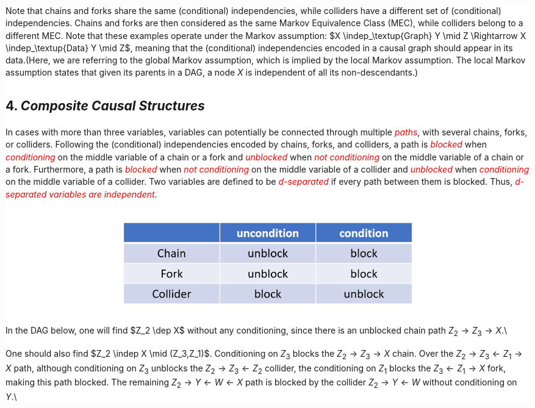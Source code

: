 Note that chains and forks share the same (conditional) independencies, while colliders have a different set of (conditional) independencies.
Chains and forks are then considered as the same Markov Equivalence Class (MEC), while colliders belong to a different MEC.
Note that these examples operate under the Markov assumption: $X \indep_\textup{Graph} Y \mid Z \Rightarrow X \indep_\textup{Data} Y \mid Z$, meaning that the (conditional) independencies encoded in a causal graph should appear in its data.(Here, we are referring to the global Markov assumption, which is implied by the local Markov assumption.
The local Markov assumption states that given its parents in a
DAG, a node $X$ is independent of all its non-descendants.)

## 4. *Composite Causal Structures*
In cases with more than three variables, variables can potentially be connected through multiple <span style="color:red">*paths*</span>, with several chains, forks, or colliders.
Following the (conditional) independencies encoded by chains, forks, and colliders, a path is <span style="color:red">*blocked*</span> when <span style="color:red">*conditioning*</span> on the middle variable of a chain or a fork and <span style="color:red">*unblocked*</span> when <span style="color:red">*not conditioning*</span> on the middle variable of a chain or a fork.
Furthermore, a path is <span style="color:red">*blocked*</span> when <span style="color:red">*not conditioning*</span> on the middle variable of a collider and <span style="color:red">*unblocked*</span> when <span style="color:red">*conditioning*</span> on the middle variable of a collider. 
Two variables are defined to be <span style="color:red">*d-separated*</span> if every path between them is blocked.
Thus, <span style="color:red">*d-separated variables are independent*</span>.

<p align="center">
<img src="/assets/images/path_block.png" width="500" height="170">
</p>

In the DAG below, one will find $Z_2 \dep X$ without any conditioning, since there is an unblocked chain path $Z_2 \rightarrow Z_3 \rightarrow X$.\

One should also find $Z_2 \indep X \mid (Z_3,Z_1)$.
Conditioning on $Z_3$ blocks the $Z_2 \rightarrow Z_3 \rightarrow X$ chain.
Over the $Z_2 \rightarrow Z_3 \leftarrow Z_1 \rightarrow X$ path, although conditioning on $Z_3$ unblocks the $Z_2 \rightarrow Z_3 \leftarrow Z_2$ collider, the conditioning on $Z_1$ blocks the $Z_3 \leftarrow Z_1 \rightarrow X$ fork, making this path blocked.
The remaining $Z_2 \rightarrow Y \leftarrow W \leftarrow X$ path is blocked by the collider $Z_2 \rightarrow Y \leftarrow W$ without conditioning on $Y$.\
